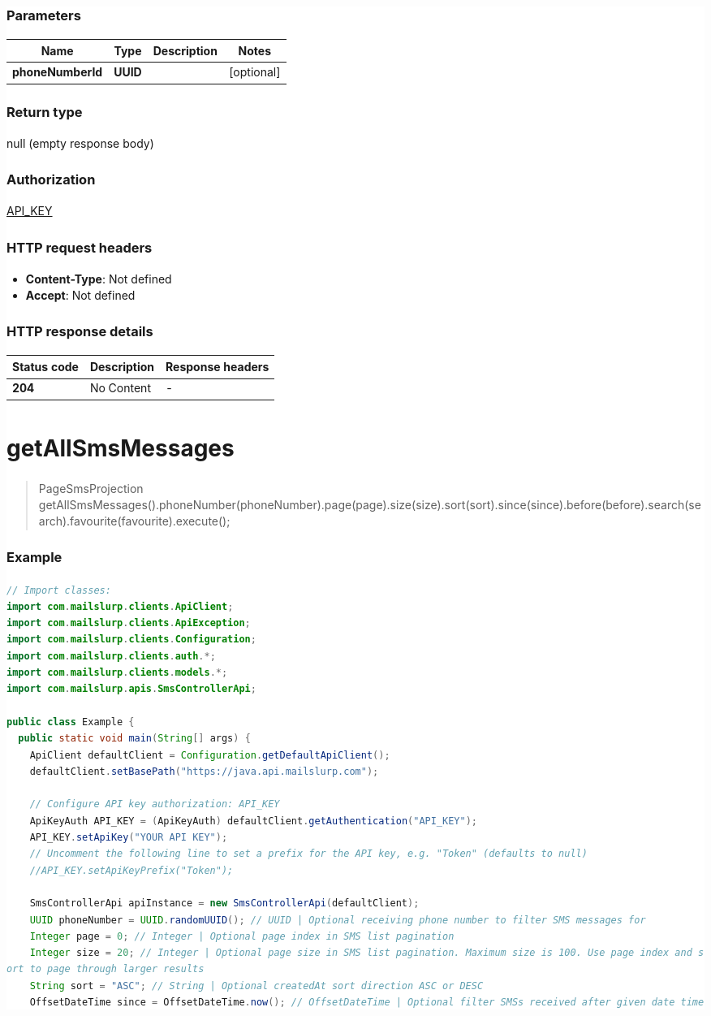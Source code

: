 ### Parameters

| Name | Type | Description  | Notes |
|------------- | ------------- | ------------- | -------------|
| **phoneNumberId** | **UUID**|  | [optional] |

### Return type

null (empty response body)

### Authorization

[API_KEY](../README#API_KEY)

### HTTP request headers

 - **Content-Type**: Not defined
 - **Accept**: Not defined

### HTTP response details
| Status code | Description | Response headers |
|-------------|-------------|------------------|
| **204** | No Content |  -  |

<a id="getAllSmsMessages"></a>
# **getAllSmsMessages**
> PageSmsProjection getAllSmsMessages().phoneNumber(phoneNumber).page(page).size(size).sort(sort).since(since).before(before).search(search).favourite(favourite).execute();



### Example
```java
// Import classes:
import com.mailslurp.clients.ApiClient;
import com.mailslurp.clients.ApiException;
import com.mailslurp.clients.Configuration;
import com.mailslurp.clients.auth.*;
import com.mailslurp.clients.models.*;
import com.mailslurp.apis.SmsControllerApi;

public class Example {
  public static void main(String[] args) {
    ApiClient defaultClient = Configuration.getDefaultApiClient();
    defaultClient.setBasePath("https://java.api.mailslurp.com");
    
    // Configure API key authorization: API_KEY
    ApiKeyAuth API_KEY = (ApiKeyAuth) defaultClient.getAuthentication("API_KEY");
    API_KEY.setApiKey("YOUR API KEY");
    // Uncomment the following line to set a prefix for the API key, e.g. "Token" (defaults to null)
    //API_KEY.setApiKeyPrefix("Token");

    SmsControllerApi apiInstance = new SmsControllerApi(defaultClient);
    UUID phoneNumber = UUID.randomUUID(); // UUID | Optional receiving phone number to filter SMS messages for
    Integer page = 0; // Integer | Optional page index in SMS list pagination
    Integer size = 20; // Integer | Optional page size in SMS list pagination. Maximum size is 100. Use page index and sort to page through larger results
    String sort = "ASC"; // String | Optional createdAt sort direction ASC or DESC
    OffsetDateTime since = OffsetDateTime.now(); // OffsetDateTime | Optional filter SMSs received after given date time
```